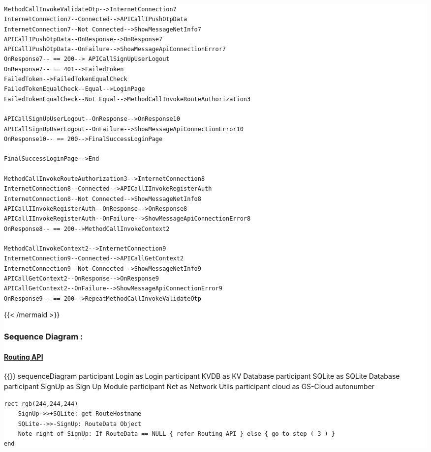     MethodCallInvokeValidateOtp-->InternetConnection7
    InternetConnection7--Connected-->APICallIPushOtpData
    InternetConnection7--Not Connected-->ShowMessageNetInfo7
    APICallIPushOtpData--OnResponse-->OnResponse7
    APICallIPushOtpData--OnFailure-->ShowMessageApiConnectionError7
    OnResponse7-- == 200--> APICallSignUpUserLogout
    OnResponse7-- == 401-->FailedToken 
    FailedToken-->FailedTokenEqualCheck
    FailedTokenEqualCheck--Equal-->LoginPage
    FailedTokenEqualCheck--Not Equal-->MethodCallInvokeRouteAuthorization3
    
    APICallSignUpUserLogout--OnResponse-->OnResponse10
    APICallSignUpUserLogout--OnFailure-->ShowMessageApiConnectionError10
    OnResponse10-- == 200-->FinalSuccessLoginPage

    FinalSuccessLoginPage-->End
    
    MethodCallInvokeRouteAuthorization3-->InternetConnection8
    InternetConnection8--Connected-->APICallIInvokeRegisterAuth
    InternetConnection8--Not Connected-->ShowMessageNetInfo8
    APICallIInvokeRegisterAuth--OnResponse-->OnResponse8
    APICallIInvokeRegisterAuth--OnFailure-->ShowMessageApiConnectionError8
    OnResponse8-- == 200-->MethodCallInvokeContext2
    
    MethodCallInvokeContext2-->InternetConnection9
    InternetConnection9--Connected-->APICallGetContext2
    InternetConnection9--Not Connected-->ShowMessageNetInfo9
    APICallGetContext2--OnResponse-->OnResponse9
    APICallGetContext2--OnFailure-->ShowMessageApiConnectionError9
    OnResponse9-- == 200-->RepeatMethodCallInvokeValidateOtp    
      
    
{{< /mermaid >}}

    

### Sequence Diagram :
#### [Routing API](http://localhost:1313/productspecification/features/mobileapplication/api/routing-api/)  

{{<mermaid align="center">}}
sequenceDiagram
	participant Login as Login
	participant KVDB as KV Database
	participant SQLite as SQLite Database
    participant SignUp as Sign Up Module
    participant Net as Network Utils
    participant cloud as GS-Cloud
    autonumber
    
    rect rgb(244,244,244)
        SignUp->>+SQLite: get RouteHostname
        SQLite-->>-SignUp: RouteData Object  
        Note right of SignUp: If RouteData == NULL { refer Routing API } else { go to step ( 3 ) }  
    end       
    